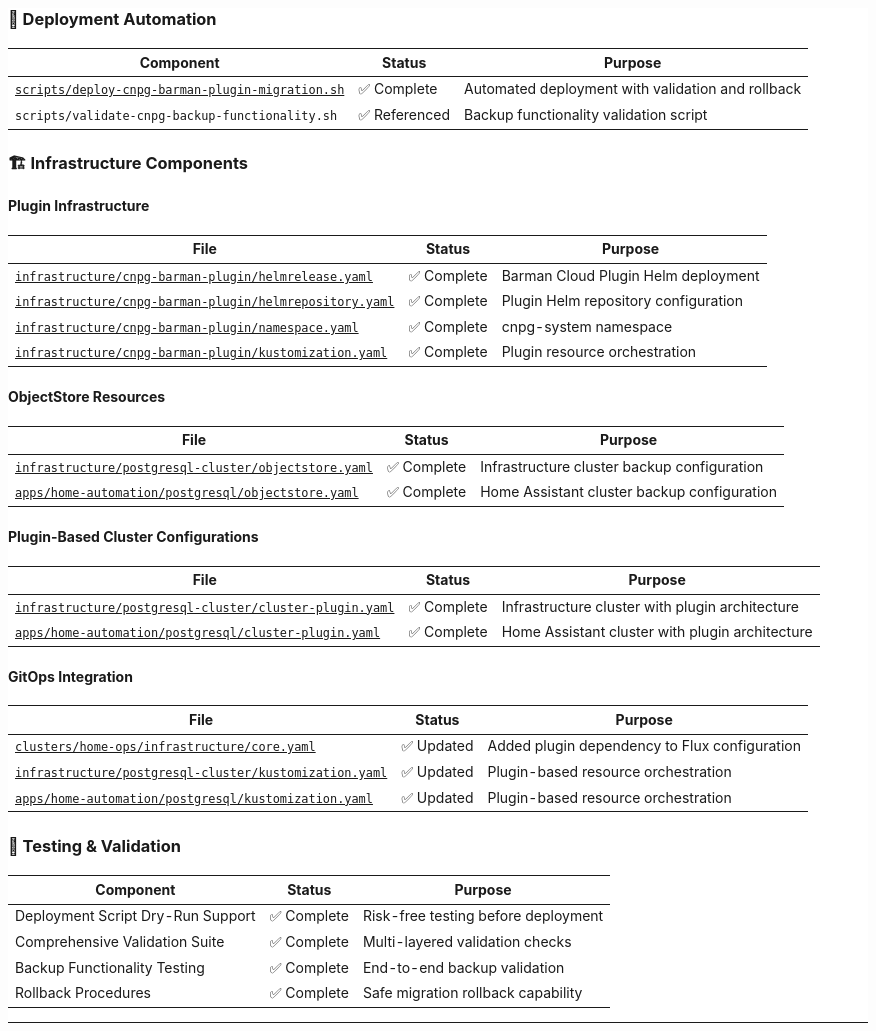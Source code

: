 ### 🚀 Deployment Automation

| Component                                                                                             | Status        | Purpose                                           |
| ----------------------------------------------------------------------------------------------------- | ------------- | ------------------------------------------------- |
| [`scripts/deploy-cnpg-barman-plugin-migration.sh`](../scripts/deploy-cnpg-barman-plugin-migration.sh) | ✅ Complete   | Automated deployment with validation and rollback |
| `scripts/validate-cnpg-backup-functionality.sh`                                                       | ✅ Referenced | Backup functionality validation script            |

### 🏗️ Infrastructure Components

#### Plugin Infrastructure

| File                                                                                                                | Status      | Purpose                              |
| ------------------------------------------------------------------------------------------------------------------- | ----------- | ------------------------------------ |
| [`infrastructure/cnpg-barman-plugin/helmrelease.yaml`](../infrastructure/cnpg-barman-plugin/helmrelease.yaml)       | ✅ Complete | Barman Cloud Plugin Helm deployment  |
| [`infrastructure/cnpg-barman-plugin/helmrepository.yaml`](../infrastructure/cnpg-barman-plugin/helmrepository.yaml) | ✅ Complete | Plugin Helm repository configuration |
| [`infrastructure/cnpg-barman-plugin/namespace.yaml`](../infrastructure/cnpg-barman-plugin/namespace.yaml)           | ✅ Complete | cnpg-system namespace                |
| [`infrastructure/cnpg-barman-plugin/kustomization.yaml`](../infrastructure/cnpg-barman-plugin/kustomization.yaml)   | ✅ Complete | Plugin resource orchestration        |

#### ObjectStore Resources

| File                                                                                                          | Status      | Purpose                                     |
| ------------------------------------------------------------------------------------------------------------- | ----------- | ------------------------------------------- |
| [`infrastructure/postgresql-cluster/objectstore.yaml`](../infrastructure/postgresql-cluster/objectstore.yaml) | ✅ Complete | Infrastructure cluster backup configuration |
| [`apps/home-automation/postgresql/objectstore.yaml`](../apps/home-automation/postgresql/objectstore.yaml)     | ✅ Complete | Home Assistant cluster backup configuration |

#### Plugin-Based Cluster Configurations

| File                                                                                                                | Status      | Purpose                                         |
| ------------------------------------------------------------------------------------------------------------------- | ----------- | ----------------------------------------------- |
| [`infrastructure/postgresql-cluster/cluster-plugin.yaml`](../infrastructure/postgresql-cluster/cluster-plugin.yaml) | ✅ Complete | Infrastructure cluster with plugin architecture |
| [`apps/home-automation/postgresql/cluster-plugin.yaml`](../apps/home-automation/postgresql/cluster-plugin.yaml)     | ✅ Complete | Home Assistant cluster with plugin architecture |

#### GitOps Integration

| File                                                                                                              | Status     | Purpose                                       |
| ----------------------------------------------------------------------------------------------------------------- | ---------- | --------------------------------------------- |
| [`clusters/home-ops/infrastructure/core.yaml`](../clusters/home-ops/infrastructure/core.yaml)                     | ✅ Updated | Added plugin dependency to Flux configuration |
| [`infrastructure/postgresql-cluster/kustomization.yaml`](../infrastructure/postgresql-cluster/kustomization.yaml) | ✅ Updated | Plugin-based resource orchestration           |
| [`apps/home-automation/postgresql/kustomization.yaml`](../apps/home-automation/postgresql/kustomization.yaml)     | ✅ Updated | Plugin-based resource orchestration           |

### 🧪 Testing & Validation

| Component                         | Status      | Purpose                             |
| --------------------------------- | ----------- | ----------------------------------- |
| Deployment Script Dry-Run Support | ✅ Complete | Risk-free testing before deployment |
| Comprehensive Validation Suite    | ✅ Complete | Multi-layered validation checks     |
| Backup Functionality Testing      | ✅ Complete | End-to-end backup validation        |
| Rollback Procedures               | ✅ Complete | Safe migration rollback capability  |

---